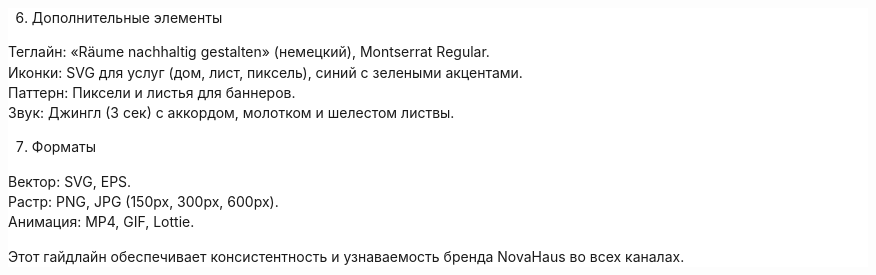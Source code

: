 6. Дополнительные элементы

Теглайн: «Räume nachhaltig gestalten» (немецкий), Montserrat Regular.  
Иконки: SVG для услуг (дом, лист, пиксель), синий с зелеными акцентами.  
Паттерн: Пиксели и листья для баннеров.  
Звук: Джингл (3 сек) с аккордом, молотком и шелестом листвы.

7. Форматы

Вектор: SVG, EPS.  
Растр: PNG, JPG (150px, 300px, 600px).  
Анимация: MP4, GIF, Lottie.

Этот гайдлайн обеспечивает консистентность и узнаваемость бренда NovaHaus во всех каналах.
